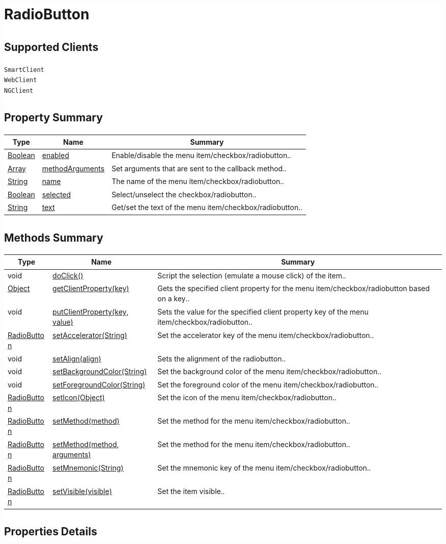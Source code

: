 #  RadioButton

## **Supported Clients**

    SmartClient
    WebClient
    NGClient

## Property Summary

| Type                                                  | Name                    | Summary                                                                                                           |
| ----------------------------------------------------- | ----------------------- | ----------------------------------------------------------------------------------------------------------------- |
| [Boolean](../../JSLib/Boolean.md) | [enabled](RadioButton.md#enabled)                   | Enable/disable the menu item/checkbox/radiobutton..                                    |
| [Array](../../JSLib/Array.md) | [methodArguments](RadioButton.md#methodArguments)                   | Set arguments that are sent to the callback method..                                    |
| [String](../../JSLib/String.md) | [name](RadioButton.md#name)                   | The name of the menu item/checkbox/radiobutton..                                    |
| [Boolean](../../JSLib/Boolean.md) | [selected](RadioButton.md#selected)                   | Select/unselect the checkbox/radiobutton..                                    |
| [String](../../JSLib/String.md) | [text](RadioButton.md#text)                   | Get/set the text of the menu item/checkbox/radiobutton..                                    |

## Methods Summary

| Type                                                  | Name                    | Summary                                                                                                           |
| ----------------------------------------------------- | ----------------------- | ----------------------------------------------------------------------------------------------------------------- |
|void | [doClick()](RadioButton.md#doclick)                   | Script the selection (emulate a mouse click) of the item..                                    |
| [Object](../../JSLib/Object.md) | [getClientProperty(key)](RadioButton.md#getclientproperty-key)                   | Gets the specified client property for the menu item/checkbox/radiobutton based on a key..                                    |
|void | [putClientProperty(key, value)](RadioButton.md#putclientproperty-key-value)                   | Sets the value for the specified client property key of the menu item/checkbox/radiobutton..                                    |
| [RadioButton](./RadioButton.md) | [setAccelerator(String)](RadioButton.md#setaccelerator-string)                   | Set the accelerator key of the menu item/checkbox/radiobutton..                                    |
|void | [setAlign(align)](RadioButton.md#setalign-align)                   | Sets the alignment of the radiobutton..                                    |
|void | [setBackgroundColor(String)](RadioButton.md#setbackgroundcolor-string)                   | Set the background color of the menu item/checkbox/radiobutton..                                    |
|void | [setForegroundColor(String)](RadioButton.md#setforegroundcolor-string)                   | Set the foreground color of the menu item/checkbox/radiobutton..                                    |
| [RadioButton](./RadioButton.md) | [setIcon(Object)](RadioButton.md#seticon-object)                   | Set the icon of the menu item/checkbox/radiobutton..                                    |
| [RadioButton](./RadioButton.md) | [setMethod(method)](RadioButton.md#setmethod-method)                   | Set the method for the menu item/checkbox/radiobutton..                                    |
| [RadioButton](./RadioButton.md) | [setMethod(method, arguments)](RadioButton.md#setmethod-method-arguments)                   | Set the method for the menu item/checkbox/radiobutton..                                    |
| [RadioButton](./RadioButton.md) | [setMnemonic(String)](RadioButton.md#setmnemonic-string)                   | Set the mnemonic key of the menu item/checkbox/radiobutton..                                    |
| [RadioButton](./RadioButton.md) | [setVisible(visible)](RadioButton.md#setvisible-visible)                   | Set the item visible..                                    |

## Properties Details
